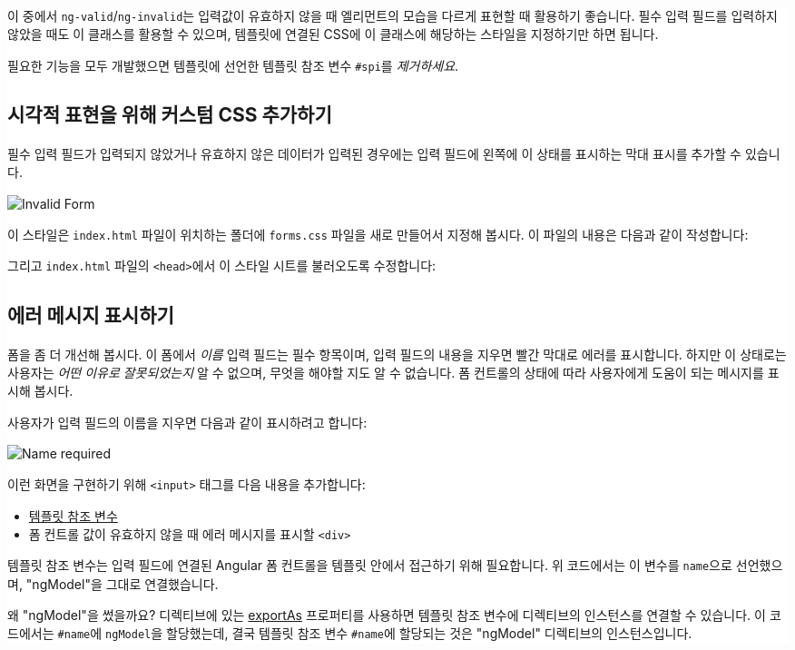 
이 중에서 `ng-valid`/`ng-invalid`는 입력값이 유효하지 않을 때 엘리먼트의 모습을 다르게 표현할 때 활용하기 좋습니다. 필수 입력 필드를 입력하지 않았을 때도 이 클래스를 활용할 수 있으며, 템플릿에 연결된 CSS에 이 클래스에 해당하는 스타일을 지정하기만 하면 됩니다.

필요한 기능을 모두 개발했으면 템플릿에 선언한 템플릿 참조 변수 `#spi`를 *제거하세요*.


## 시각적 표현을 위해 커스텀 CSS 추가하기


필수 입력 필드가 입력되지 않았거나 유효하지 않은 데이터가 입력된 경우에는 입력 필드에 왼쪽에 이 상태를 표시하는 막대 표시를 추가할 수 있습니다.

<div class="lightbox">
  <img src="generated/images/guide/forms/validity-required-indicator.png" alt="Invalid Form">
</div>


이 스타일은 `index.html` 파일이 위치하는 폴더에 `forms.css` 파일을 새로 만들어서 지정해 봅시다.
이 파일의 내용은 다음과 같이 작성합니다:

<code-example path="forms/src/assets/forms.css" header="src/assets/forms.css"></code-example>


그리고 `index.html` 파일의 `<head>`에서 이 스타일 시트를 불러오도록 수정합니다:

<code-example path="forms/src/index.html" header="src/index.html (styles)" region="styles"></code-example>


## 에러 메시지 표시하기


폼을 좀 더 개선해 봅시다. 이 폼에서 _이름_ 입력 필드는 필수 항목이며, 입력 필드의 내용을 지우면 빨간 막대로 에러를 표시합니다.
하지만 이 상태로는 사용자는 *어떤 이유로 잘못되었는지* 알 수 없으며, 무엇을 해야할 지도 알 수 없습니다.
폼 컨트롤의 상태에 따라 사용자에게 도움이 되는 메시지를 표시해 봅시다.

사용자가 입력 필드의 이름을 지우면 다음과 같이 표시하려고 합니다:

<div class="lightbox">
  <img src="generated/images/guide/forms/name-required-error.png" alt="Name required">
</div>


이런 화면을 구현하기 위해 `<input>` 태그를 다음 내용을 추가합니다:

* [템플릿 참조 변수](guide/template-syntax#ref-vars)
* 폼 컨트롤 값이 유효하지 않을 때 에러 메시지를 표시할 `<div>`


<code-example path="forms/src/app/hero-form/hero-form.component.html" header="src/app/hero-form/hero-form.component.html (일부)" region="name-with-error-msg"></code-example>


템플릿 참조 변수는 입력 필드에 연결된 Angular 폼 컨트롤을 템플릿 안에서 접근하기 위해 필요합니다.
위 코드에서는 이 변수를 `name`으로 선언했으며, "ngModel"을 그대로 연결했습니다.

<div class="alert is-helpful">

  
  왜 "ngModel"을 썼을까요?
  디렉티브에 있는 [exportAs](api/core/Directive) 프로퍼티를 사용하면 템플릿 참조 변수에 디렉티브의 인스턴스를 연결할 수 있습니다.
  이 코드에서는 `#name`에 `ngModel`을 할당했는데, 결국 템플릿 참조 변수 `#name`에 할당되는 것은 "ngModel" 디렉티브의 인스턴스입니다.
